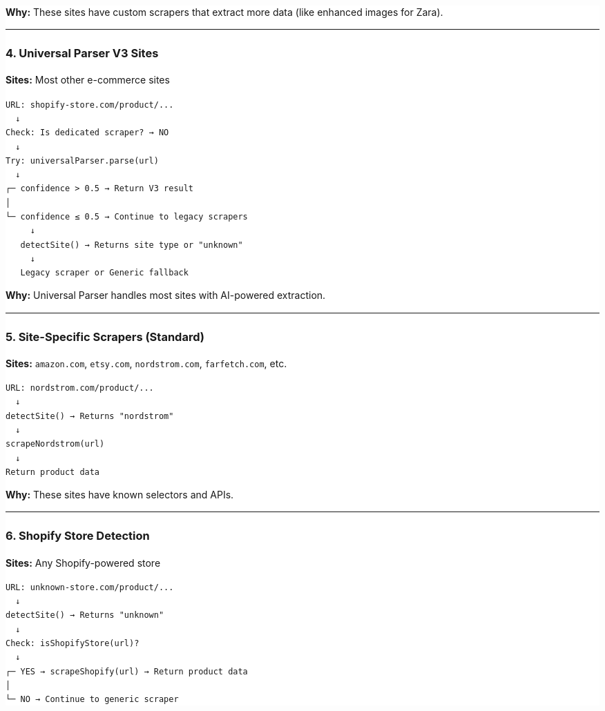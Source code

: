 **Why:** These sites have custom scrapers that extract more data (like enhanced images for Zara).

---

### 4. Universal Parser V3 Sites
**Sites:** Most other e-commerce sites

```
URL: shopify-store.com/product/...
  ↓
Check: Is dedicated scraper? → NO
  ↓
Try: universalParser.parse(url)
  ↓
┌─ confidence > 0.5 → Return V3 result
│
└─ confidence ≤ 0.5 → Continue to legacy scrapers
     ↓
   detectSite() → Returns site type or "unknown"
     ↓
   Legacy scraper or Generic fallback
```

**Why:** Universal Parser handles most sites with AI-powered extraction.

---

### 5. Site-Specific Scrapers (Standard)
**Sites:** `amazon.com`, `etsy.com`, `nordstrom.com`, `farfetch.com`, etc.

```
URL: nordstrom.com/product/...
  ↓
detectSite() → Returns "nordstrom"
  ↓
scrapeNordstrom(url)
  ↓
Return product data
```

**Why:** These sites have known selectors and APIs.

---

### 6. Shopify Store Detection
**Sites:** Any Shopify-powered store

```
URL: unknown-store.com/product/...
  ↓
detectSite() → Returns "unknown"
  ↓
Check: isShopifyStore(url)?
  ↓
┌─ YES → scrapeShopify(url) → Return product data
│
└─ NO → Continue to generic scraper
```
